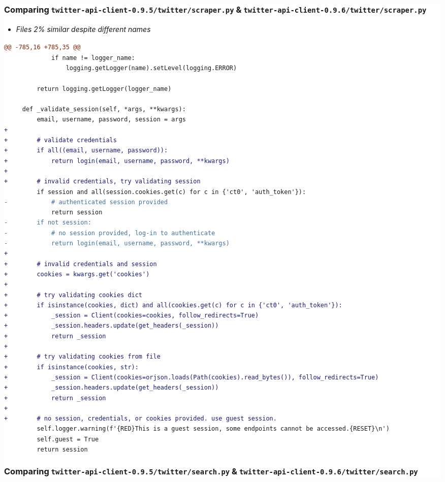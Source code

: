 ### Comparing `twitter-api-client-0.9.5/twitter/scraper.py` & `twitter-api-client-0.9.6/twitter/scraper.py`

 * *Files 2% similar despite different names*

```diff
@@ -785,16 +785,35 @@
             if name != logger_name:
                 logging.getLogger(name).setLevel(logging.ERROR)
 
         return logging.getLogger(logger_name)
 
     def _validate_session(self, *args, **kwargs):
         email, username, password, session = args
+
+        # validate credentials
+        if all((email, username, password)):
+            return login(email, username, password, **kwargs)
+
+        # invalid credentials, try validating session
         if session and all(session.cookies.get(c) for c in {'ct0', 'auth_token'}):
-            # authenticated session provided
             return session
-        if not session:
-            # no session provided, log-in to authenticate
-            return login(email, username, password, **kwargs)
+
+        # invalid credentials and session
+        cookies = kwargs.get('cookies')
+
+        # try validating cookies dict
+        if isinstance(cookies, dict) and all(cookies.get(c) for c in {'ct0', 'auth_token'}):
+            _session = Client(cookies=cookies, follow_redirects=True)
+            _session.headers.update(get_headers(_session))
+            return _session
+
+        # try validating cookies from file
+        if isinstance(cookies, str):
+            _session = Client(cookies=orjson.loads(Path(cookies).read_bytes()), follow_redirects=True)
+            _session.headers.update(get_headers(_session))
+            return _session
+
+        # no session, credentials, or cookies provided. use guest session.
         self.logger.warning(f'{RED}This is a guest session, some endpoints cannot be accessed.{RESET}\n')
         self.guest = True
         return session
```

### Comparing `twitter-api-client-0.9.5/twitter/search.py` & `twitter-api-client-0.9.6/twitter/search.py`
